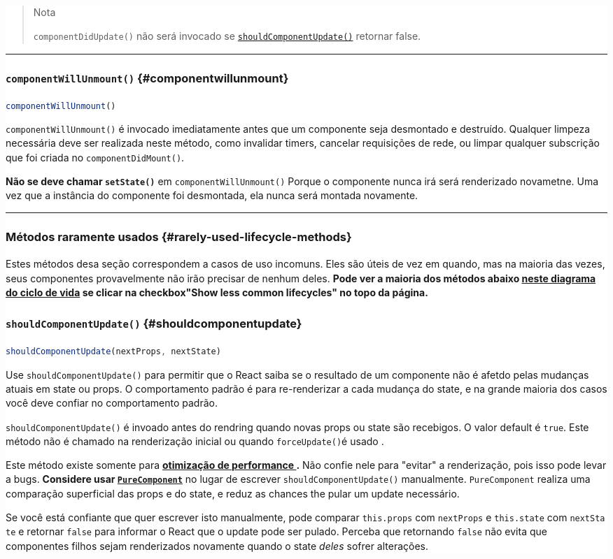 > Nota
>
> `componentDidUpdate()` não será invocado se [`shouldComponentUpdate()`](#shouldcomponentupdate) retornar false.

* * *

### `componentWillUnmount()` {#componentwillunmount}

```javascript
componentWillUnmount()
```

`componentWillUnmount()` é invocado imediatamente antes que um componente seja desmontado e destruído. Qualquer limpeza necessária deve ser realizada neste método, como invalidar timers, cancelar requisições de rede, ou limpar qualquer subscrição que foi criada no `componentDidMount()`.

**Não se deve chamar `setState()`** em `componentWillUnmount()` Porque o componente nunca irá será renderizado novametne. Uma vez que a instância do componente foi desmontada, ela nunca será montada novamente.

* * *

### Métodos raramente usados {#rarely-used-lifecycle-methods}

Estes métodos desa seção correspondem a casos de uso incomuns. Eles são úteis de vez em quando, mas na maioria das vezes, seus componentes provavelmente não irão precisar de nenhum deles. **Pode ver a maioria dos métodos abaixo [neste diagrama do ciclo de vida](http://projects.wojtekmaj.pl/react-lifecycle-methods-diagram/) se clicar na checkbox"Show less common lifecycles" no topo da página.**


### `shouldComponentUpdate()` {#shouldcomponentupdate}

```javascript
shouldComponentUpdate(nextProps, nextState)
```

Use `shouldComponentUpdate()` para permitir que o React saiba se o resultado de um componente não é afetdo pelas mudanças atuais em state ou props. O comportamento padrão é para re-renderizar a cada mudança do state, e na grande maioria dos casos você deve confiar no comportamento padrão.

`shouldComponentUpdate()` é invoado antes do rendring quando novas props ou state são recebigos. O valor default é `true`. Este método não é chamado na renderização inicial ou quando `forceUpdate()`é usado .

Este método existe somente para **[otimização de performance ](/docs/optimizing-performance.html).** Não confie nele para "evitar" a renderização, pois isso pode levar a bugs. **Considere usar [`PureComponent`](/docs/react-api.html#reactpurecomponent)** no lugar de escrever `shouldComponentUpdate()` manualmente. `PureComponent` realiza uma comparação superficial das props e do state, e reduz as chances the pular um update necessário.

Se você está confiante que quer escrever isto manualmente, pode comparar `this.props` com `nextProps` e `this.state` com `nextState`
e retornar `false` para informar o React que o update pode ser pulado. Perceba que retornando `false` não evita que componentes filhos sejam renderizados novamente quando o state *deles* sofrer alterações.
